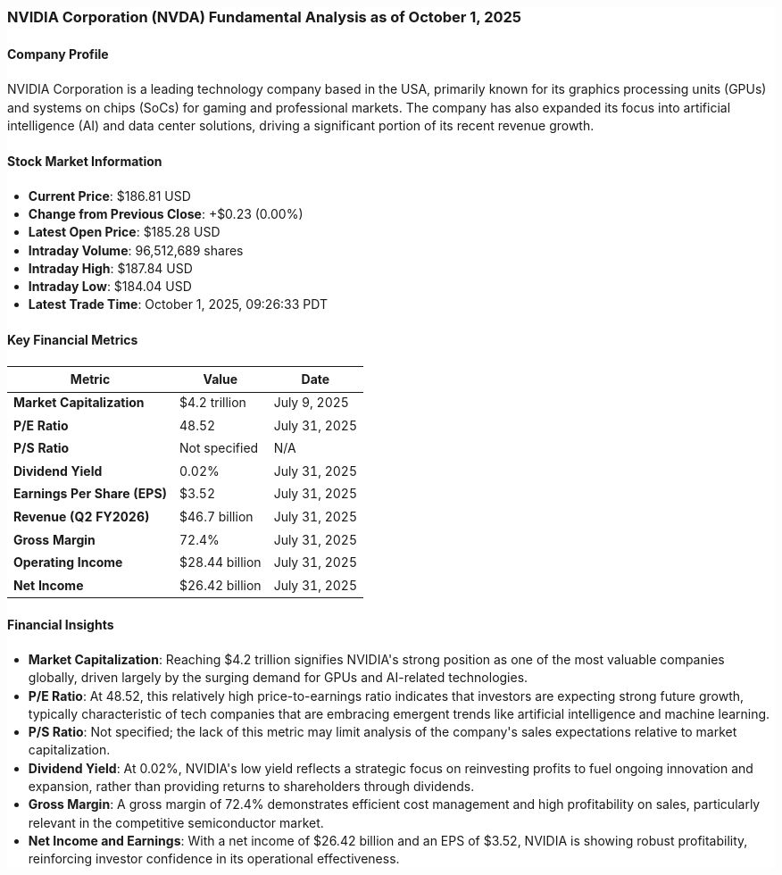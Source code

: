 ### NVIDIA Corporation (NVDA) Fundamental Analysis as of October 1, 2025

#### Company Profile
NVIDIA Corporation is a leading technology company based in the USA, primarily known for its graphics processing units (GPUs) and systems on chips (SoCs) for gaming and professional markets. The company has also expanded its focus into artificial intelligence (AI) and data center solutions, driving a significant portion of its recent revenue growth.

#### Stock Market Information
- **Current Price**: $186.81 USD
- **Change from Previous Close**: +$0.23 (0.00%)
- **Latest Open Price**: $185.28 USD
- **Intraday Volume**: 96,512,689 shares
- **Intraday High**: $187.84 USD
- **Intraday Low**: $184.04 USD
- **Latest Trade Time**: October 1, 2025, 09:26:33 PDT

#### Key Financial Metrics
| Metric                        | Value               | Date                   |
|-------------------------------|---------------------|------------------------|
| **Market Capitalization**     | $4.2 trillion       | July 9, 2025           |
| **P/E Ratio**                 | 48.52               | July 31, 2025          |
| **P/S Ratio**                 | Not specified       | N/A                    |
| **Dividend Yield**            | 0.02%               | July 31, 2025          |
| **Earnings Per Share (EPS)**  | $3.52               | July 31, 2025          |
| **Revenue (Q2 FY2026)**       | $46.7 billion       | July 31, 2025          |
| **Gross Margin**              | 72.4%               | July 31, 2025          |
| **Operating Income**          | $28.44 billion      | July 31, 2025          |
| **Net Income**                | $26.42 billion      | July 31, 2025          |

#### Financial Insights
- **Market Capitalization**: Reaching $4.2 trillion signifies NVIDIA's strong position as one of the most valuable companies globally, driven largely by the surging demand for GPUs and AI-related technologies.
- **P/E Ratio**: At 48.52, this relatively high price-to-earnings ratio indicates that investors are expecting strong future growth, typically characteristic of tech companies that are embracing emergent trends like artificial intelligence and machine learning.
- **P/S Ratio**: Not specified; the lack of this metric may limit analysis of the company's sales expectations relative to market capitalization.
- **Dividend Yield**: At 0.02%, NVIDIA's low yield reflects a strategic focus on reinvesting profits to fuel ongoing innovation and expansion, rather than providing returns to shareholders through dividends.
- **Gross Margin**: A gross margin of 72.4% demonstrates efficient cost management and high profitability on sales, particularly relevant in the competitive semiconductor market.
- **Net Income and Earnings**: With a net income of $26.42 billion and an EPS of $3.52, NVIDIA is showing robust profitability, reinforcing investor confidence in its operational effectiveness.
